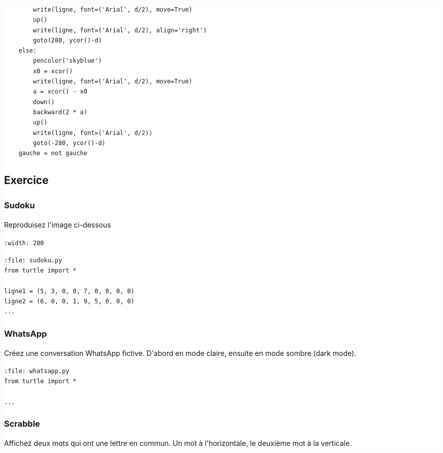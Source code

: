 ```{codeplay}
        write(ligne, font=('Arial', d/2), move=True)
        up()
        write(ligne, font=('Arial', d/2), align='right')
        goto(280, ycor()-d)
    else:
        pencolor('skyblue')
        x0 = xcor()
        write(ligne, font=('Arial', d/2), move=True)
        a = xcor() - x0
        down()
        backward(2 * a)
        up()
        write(ligne, font=('Arial', d/2))
        goto(-280, ycor()-d)
    gauche = not gauche
```

## Exercice

### Sudoku

Reproduisez l'image ci-dessous

```{image} media/sudoku.png
:width: 200
```

```{codeplay}
:file: sudoku.py
from turtle import *

ligne1 = (5, 3, 0, 0, 7, 0, 0, 0, 0)
ligne2 = (6, 0, 0, 1, 9, 5, 0, 0, 0)
...
```

### WhatsApp

Créez une conversation WhatsApp fictive. D'abord en mode claire, ensuite en mode sombre (dark mode).

```{codeplay}
:file: whatsapp.py
from turtle import *

...
```

### Scrabble

Affichez deux mots qui ont une lettre en commun. Un mot à l'horizontale, le deuxième mot à la verticale.
